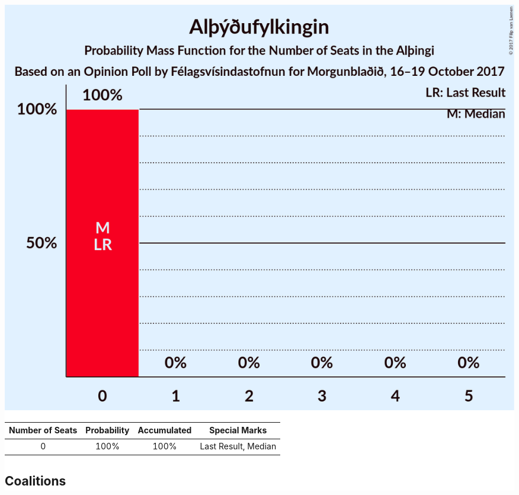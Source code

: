 ![Graph with seats probability mass function not yet produced](2017-10-19-Felagsvisindastofnun-seats-pmf-alufylkingin.png "Seats Probability Mass Function")

| Number of Seats | Probability | Accumulated | Special Marks |
|:---------------:|:-----------:|:-----------:|:-------------:|
| 0 | 100% | 100% | Last Result, Median |


## Coalitions
